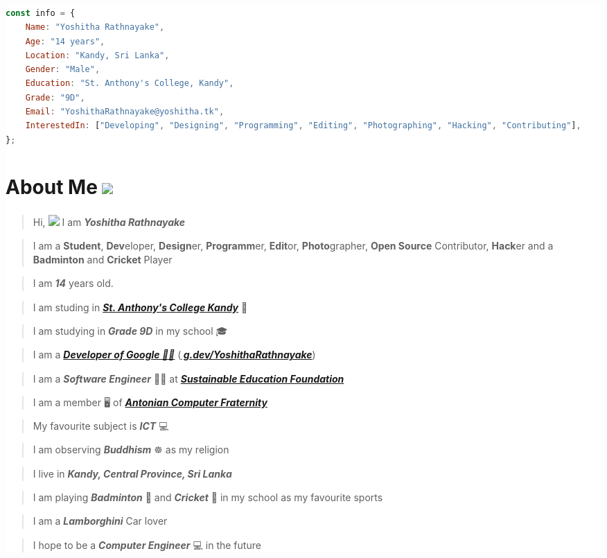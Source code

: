 <div title="Personal Information">

```javascript
const info = {
    Name: "Yoshitha Rathnayake",
    Age: "14 years",
    Location: "Kandy, Sri Lanka",
    Gender: "Male",
    Education: "St. Anthony's College, Kandy",
    Grade: "9D",
    Email: "YoshithaRathnayake@yoshitha.tk",
    InterestedIn: ["Developing", "Designing", "Programming", "Editing", "Photographing", "Hacking", "Contributing"],
};
```
</div>


#

# About Me  <img src="https://img.icons8.com/fluency/60/info.png">


> Hi, <img src="https://raw.githubusercontent.com/MartinHeinz/MartinHeinz/master/wave.gif" height="20px"> I am ***Yoshitha Rathnayake***

> I am a **Student**, **Dev**eloper, **Design**er, **Programm**er, **Edit**or, **Photo**grapher, **Open Source** Contributor, **Hack**er and a **Badminton** and **Cricket** Player

> I am ***14*** years old.

> I am studing in <a href="https://www.sack.edu.lk" title="St. Anthony's College, Kandy"><b><i>St. Anthony's College Kandy</i></b></a> 🏫

> I am studying in ***Grade 9D*** in my school 🎓
 
> I am a <a href="https://developers.google.com/"><b><i title="Google Developer">Developer of Google 👨‍💻</i></b></a> (<a href="https://developers.google.com/profile/u/YoshithaRathnayake"><b><i> g.dev/YoshithaRathnayake</i></b></a>)
 
> I am a ***Software Engineer*** 👨‍💻 at <a href="https://sefglobal.org" title="SEF">***Sustainable Education Foundation***</a>
  
> I am a member 🖥 of <a href="https://acf.sack.edu.lk"><b><i title="ACF">Antonian Computer Fraternity</i></b></a>

> My favourite subject is ***ICT*** 💻

> I am observing ***Buddhism*** ☸ as my religion

> I live in ***Kandy, Central Province, Sri Lanka***

> I am playing ***Badminton*** 🏸 and ***Cricket*** 🏏 in my school as my favourite sports

> I am a ***Lamborghini*** Car lover
 
> I hope to be a ***Computer Engineer*** 💻 in the future
